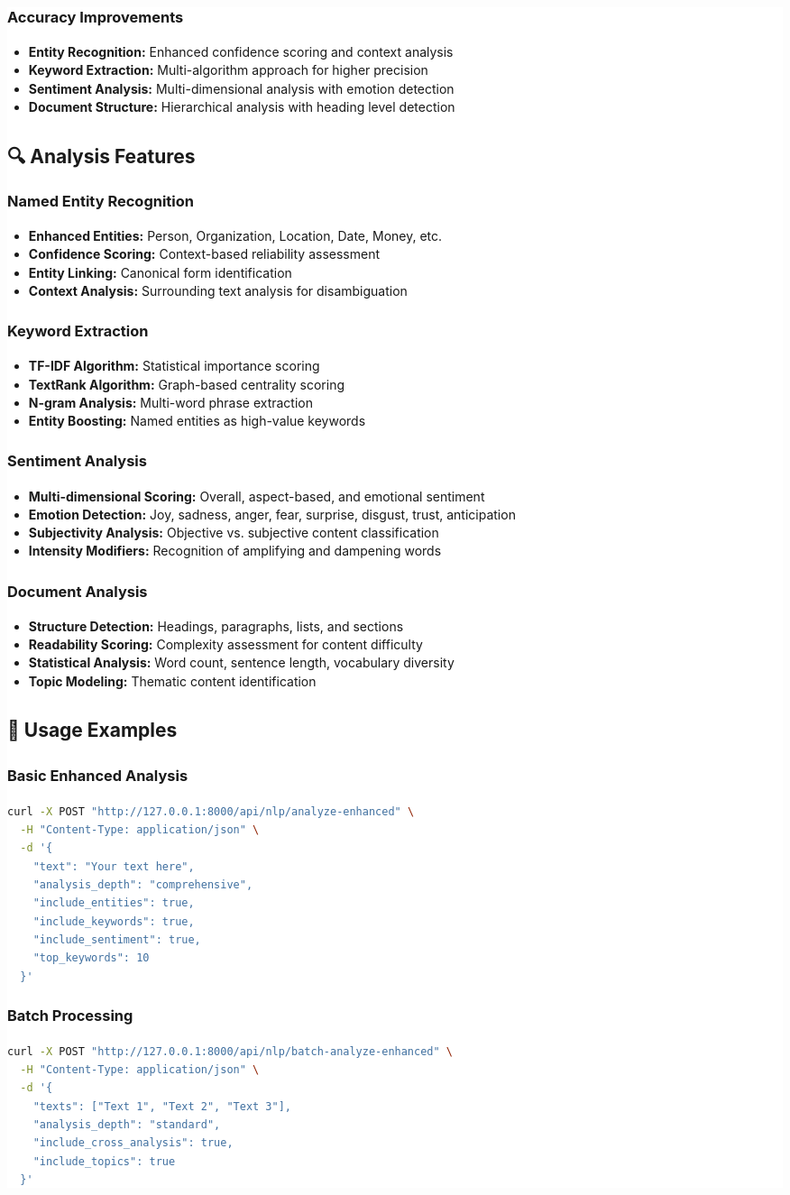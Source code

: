 ### Accuracy Improvements
- **Entity Recognition:** Enhanced confidence scoring and context analysis
- **Keyword Extraction:** Multi-algorithm approach for higher precision
- **Sentiment Analysis:** Multi-dimensional analysis with emotion detection
- **Document Structure:** Hierarchical analysis with heading level detection

## 🔍 Analysis Features

### Named Entity Recognition
- **Enhanced Entities:** Person, Organization, Location, Date, Money, etc.
- **Confidence Scoring:** Context-based reliability assessment
- **Entity Linking:** Canonical form identification
- **Context Analysis:** Surrounding text analysis for disambiguation

### Keyword Extraction  
- **TF-IDF Algorithm:** Statistical importance scoring
- **TextRank Algorithm:** Graph-based centrality scoring
- **N-gram Analysis:** Multi-word phrase extraction
- **Entity Boosting:** Named entities as high-value keywords

### Sentiment Analysis
- **Multi-dimensional Scoring:** Overall, aspect-based, and emotional sentiment
- **Emotion Detection:** Joy, sadness, anger, fear, surprise, disgust, trust, anticipation
- **Subjectivity Analysis:** Objective vs. subjective content classification
- **Intensity Modifiers:** Recognition of amplifying and dampening words

### Document Analysis
- **Structure Detection:** Headings, paragraphs, lists, and sections
- **Readability Scoring:** Complexity assessment for content difficulty
- **Statistical Analysis:** Word count, sentence length, vocabulary diversity
- **Topic Modeling:** Thematic content identification

## 🚦 Usage Examples

### Basic Enhanced Analysis
```bash
curl -X POST "http://127.0.0.1:8000/api/nlp/analyze-enhanced" \
  -H "Content-Type: application/json" \
  -d '{
    "text": "Your text here",
    "analysis_depth": "comprehensive",
    "include_entities": true,
    "include_keywords": true,
    "include_sentiment": true,
    "top_keywords": 10
  }'
```

### Batch Processing
```bash
curl -X POST "http://127.0.0.1:8000/api/nlp/batch-analyze-enhanced" \
  -H "Content-Type: application/json" \
  -d '{
    "texts": ["Text 1", "Text 2", "Text 3"],
    "analysis_depth": "standard",
    "include_cross_analysis": true,
    "include_topics": true
  }'
```

